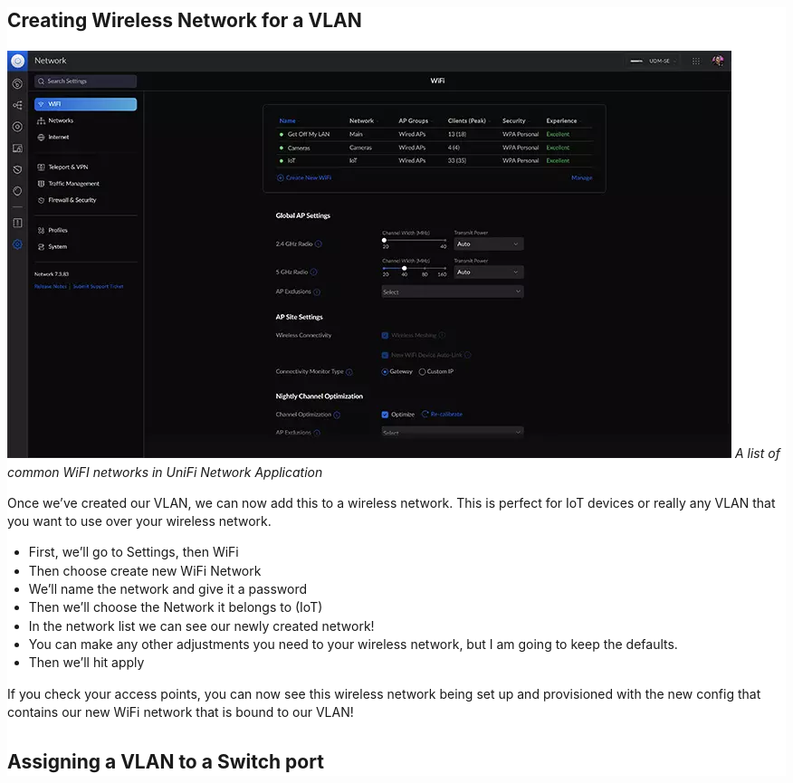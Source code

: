 ## Creating Wireless Network for a VLAN

![Unifi Network - WiFi](/assets/img/posts/unifi-na-wifi-networks.webp)
_A list of common WiFI networks in UniFi Network Application_

Once we’ve created our VLAN, we can now add this to a wireless network.  This is perfect for IoT devices or really any VLAN that you want to use over your wireless network.

- First, we’ll go to Settings, then WiFi
- Then choose create new WiFi Network
- We’ll name the network and give it a password
- Then we’ll choose the Network it belongs to (IoT)
- In the network list we can see our newly created network!
- You can make any other adjustments you need to your wireless network, but I am going to keep the defaults.
- Then we’ll hit apply

If you check your access points, you can now see this wireless network being set up and provisioned with the new config that contains our new WiFi network that is bound to our VLAN!

## Assigning a VLAN to a Switch port
